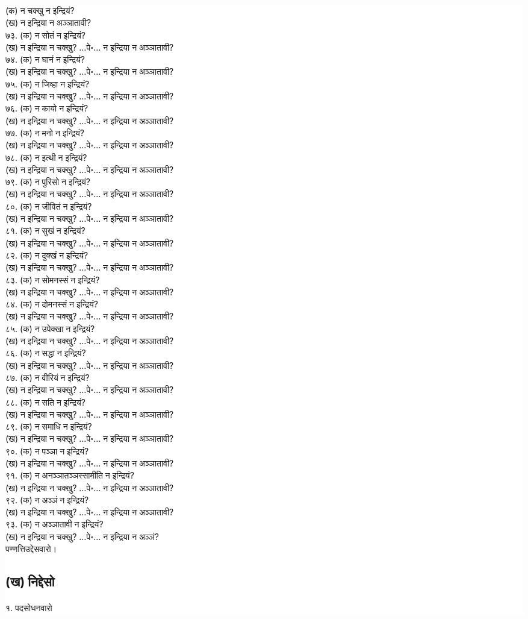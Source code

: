 (क) न चक्खु न इन्द्रियं?  
(ख) न इन्द्रिया न अञ्ञातावी?  
७३. (क) न सोतं न इन्द्रियं?  
(ख) न इन्द्रिया न चक्खु? …पे॰… न इन्द्रिया न अञ्ञातावी?  
७४. (क) न घानं न इन्द्रियं?  
(ख) न इन्द्रिया न चक्खु? …पे॰… न इन्द्रिया न अञ्ञातावी?  
७५. (क) न जिव्हा न इन्द्रियं?  
(ख) न इन्द्रिया न चक्खु? …पे॰… न इन्द्रिया न अञ्ञातावी?  
७६. (क) न कायो न इन्द्रियं?  
(ख) न इन्द्रिया न चक्खु? …पे॰… न इन्द्रिया न अञ्ञातावी?  
७७. (क) न मनो न इन्द्रियं?  
(ख) न इन्द्रिया न चक्खु? …पे॰… न इन्द्रिया न अञ्ञातावी?  
७८. (क) न इत्थी न इन्द्रियं?  
(ख) न इन्द्रिया न चक्खु? …पे॰… न इन्द्रिया न अञ्ञातावी?  
७९. (क) न पुरिसो न इन्द्रियं?  
(ख) न इन्द्रिया न चक्खु? …पे॰… न इन्द्रिया न अञ्ञातावी?  
८०. (क) न जीवितं न इन्द्रियं?  
(ख) न इन्द्रिया न चक्खु? …पे॰… न इन्द्रिया न अञ्ञातावी?  
८१. (क) न सुखं न इन्द्रियं?  
(ख) न इन्द्रिया न चक्खु? …पे॰… न इन्द्रिया न अञ्ञातावी?  
८२. (क) न दुक्खं न इन्द्रियं?  
(ख) न इन्द्रिया न चक्खु? …पे॰… न इन्द्रिया न अञ्ञातावी?  
८३. (क) न सोमनस्सं न इन्द्रियं?  
(ख) न इन्द्रिया न चक्खु? …पे॰… न इन्द्रिया न अञ्ञातावी?  
८४. (क) न दोमनस्सं न इन्द्रियं?  
(ख) न इन्द्रिया न चक्खु? …पे॰… न इन्द्रिया न अञ्ञातावी?  
८५. (क) न उपेक्खा न इन्द्रियं?  
(ख) न इन्द्रिया न चक्खु? …पे॰… न इन्द्रिया न अञ्ञातावी?  
८६. (क) न सद्धा न इन्द्रियं?  
(ख) न इन्द्रिया न चक्खु? …पे॰… न इन्द्रिया न अञ्ञातावी?  
८७. (क) न वीरियं न इन्द्रियं?  
(ख) न इन्द्रिया न चक्खु? …पे॰… न इन्द्रिया न अञ्ञातावी?  
८८. (क) न सति न इन्द्रियं?  
(ख) न इन्द्रिया न चक्खु? …पे॰… न इन्द्रिया न अञ्ञातावी?  
८९. (क) न समाधि न इन्द्रियं?  
(ख) न इन्द्रिया न चक्खु? …पे॰… न इन्द्रिया न अञ्ञातावी?  
९०. (क) न पञ्ञा न इन्द्रियं?  
(ख) न इन्द्रिया न चक्खु? …पे॰… न इन्द्रिया न अञ्ञातावी?  
९१. (क) न अनञ्ञातञ्ञस्सामीति न इन्द्रियं?  
(ख) न इन्द्रिया न चक्खु? …पे॰… न इन्द्रिया न अञ्ञातावी?  
९२. (क) न अञ्ञं न इन्द्रियं?  
(ख) न इन्द्रिया न चक्खु? …पे॰… न इन्द्रिया न अञ्ञातावी?  
९३. (क) न अञ्ञातावी न इन्द्रियं?  
(ख) न इन्द्रिया न चक्खु? …पे॰… न इन्द्रिया न अञ्ञं?  
पण्णत्तिउद्देसवारो।  


## (ख) निद्देसो

१. पदसोधनवारो  

